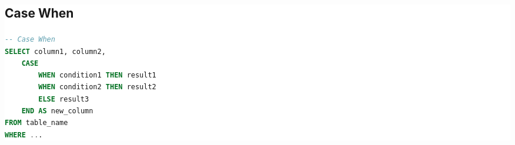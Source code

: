 ## Case When

```sql
-- Case When
SELECT column1, column2,
    CASE
        WHEN condition1 THEN result1
        WHEN condition2 THEN result2
        ELSE result3
    END AS new_column
FROM table_name
WHERE ...

```